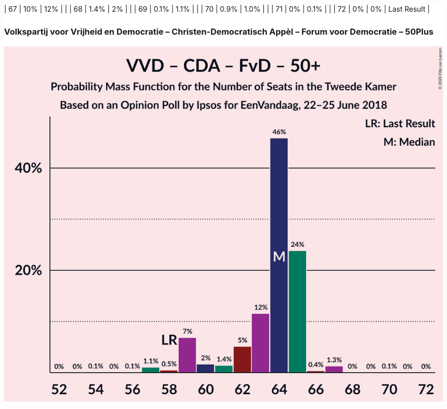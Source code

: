 | 67 | 10% | 12% |  |
| 68 | 1.4% | 2% |  |
| 69 | 0.1% | 1.1% |  |
| 70 | 0.9% | 1.0% |  |
| 71 | 0% | 0.1% |  |
| 72 | 0% | 0% | Last Result |

### Volkspartij voor Vrijheid en Democratie – Christen-Democratisch Appèl – Forum voor Democratie – 50Plus

![Graph with seats probability mass function not yet produced](2018-06-25-Ipsos-coalitions-seats-pmf-vvd–cda–fvd–50.png "Seats Probability Mass Function")
